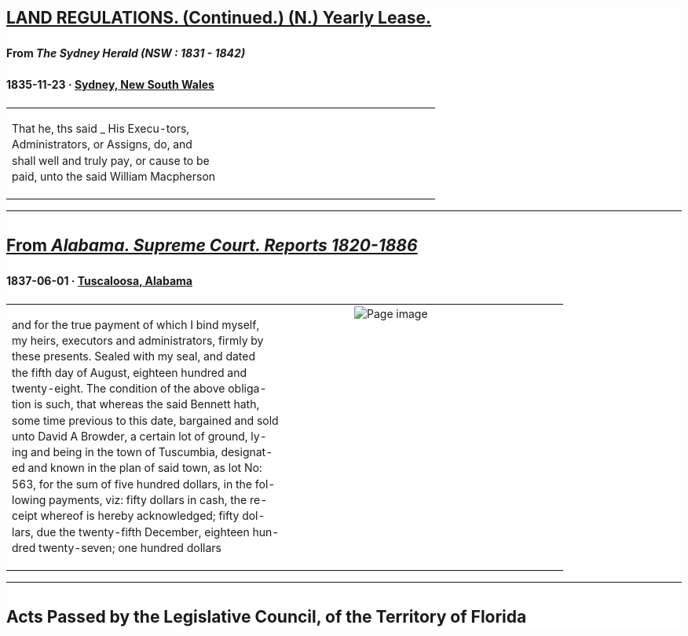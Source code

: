 
## [LAND REGULATIONS. (Continued.) (N.) Yearly Lease.](http://trove.nla.gov.au/ndp/del/article/28654455)

#### From _The Sydney Herald (NSW : 1831 - 1842)_

#### 1835-11-23 &middot; [Sydney, New South Wales](http://dbpedia.org/resource/Sydney)

<table style="width: 100%;"><tr><td style="width: 50%">

  
That he, ths said _ His Execu-tors,  
Administrators, or Assigns, do, and  
shall well and truly pay, or cause to be  
paid, unto the said William Macpherson
</td></tr></table>

---

## [From _Alabama. Supreme Court. Reports 1820-1886_](https://archive.org/details/sim_alabama-supreme-court-reports_1837-06_5/page/n214/mode/1up?view=theater)

#### 1837-06-01 &middot; [Tuscaloosa, Alabama](http://dbpedia.org/resource/Tuscaloosa%2C_Alabama)

<table style="width: 100%;"><tr><td style="width: 50%">

  
and for the true payment of which I bind myself,  
my heirs, executors and administrators, firmly by  
these presents. Sealed with my seal, and dated  
the fifth day of August, eighteen hundred and  
twenty-eight. The condition of the above obliga-  
tion is such, that whereas the said Bennett hath,  
some time previous to this date, bargained and sold  
unto David A Browder, a certain lot of ground, ly-  
ing and being in the town of Tuscumbia, designat-  
ed and known in the plan of said town, as lot No:  
563, for the sum of five hundred dollars, in the fol-  
lowing payments, viz: fifty dollars in cash, the re-  
ceipt whereof is hereby acknowledged; fifty dol-  
lars, due the twenty-fifth December, eighteen hun-  
dred twenty-seven; one hundred dollars
</td><td style="width: 50%; max-height: 75%; margin: auto; display: block;">
<img alt="Page image" src="https://iiif.archive.org/image/iiif/2/sim_alabama-supreme-court-reports_1837-06_5%2Fsim_alabama-supreme-court-reports_1837-06_5_jp2.zip%2Fsim_alabama-supreme-court-reports_1837-06_5_jp2%2Fsim_alabama-supreme-court-reports_1837-06_5_0214.jp2/pct:14.14762741652021,37.95503211991435,61.159929701230226,30.80835117773019/600,/0/default.jpg"/>
</td>
</tr></table>

---

## Acts Passed by the Legislative Council, of the Territory of Florida

